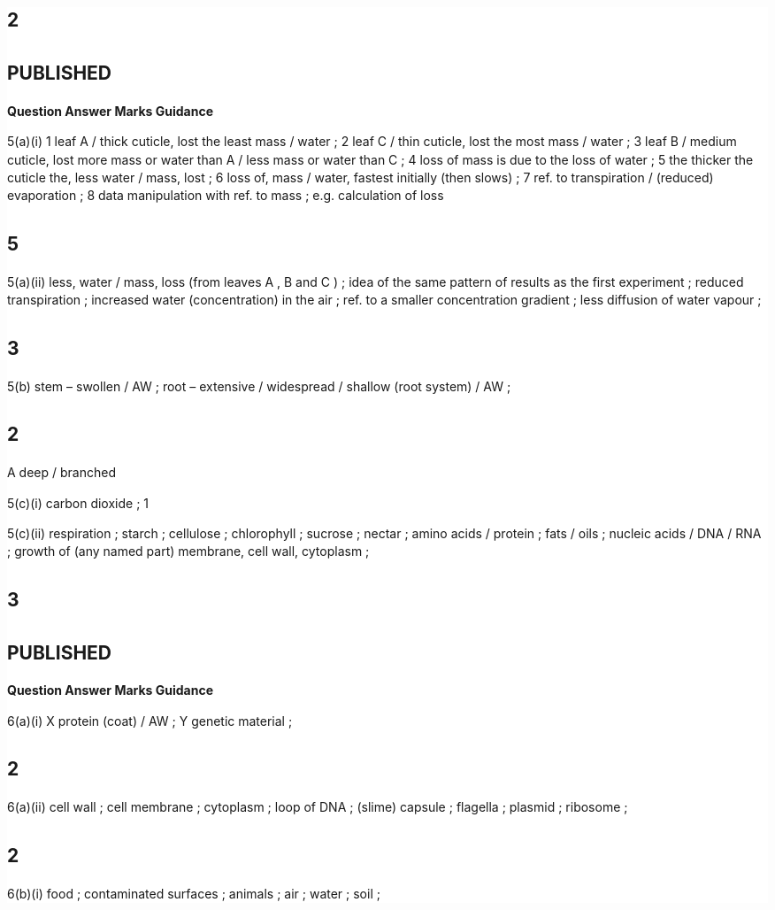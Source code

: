 ## 2 


## PUBLISHED 

**Question Answer Marks Guidance** 

 5(a)(i) 1 leaf A / thick cuticle, lost the least mass / water ; 2 leaf C / thin cuticle, lost the most mass / water ; 3 leaf B / medium cuticle, lost more mass or water than A / less mass or water than C ; 4 loss of mass is due to the loss of water ; 5 the thicker the cuticle the, less water / mass, lost ; 6 loss of, mass / water, fastest initially (then slows) ; 7 ref. to transpiration / (reduced) evaporation ; 8 data manipulation with ref. to mass ; e.g. calculation of loss 

## 5 

 5(a)(ii) less, water / mass, loss (from leaves A , B and C ) ; idea of the same pattern of results as the first experiment ; reduced transpiration ; increased water (concentration) in the air ; ref. to a smaller concentration gradient ; less diffusion of water vapour ; 

## 3 

 5(b) stem – swollen / AW ; root – extensive / widespread / shallow (root system) / AW ; 

## 2 

 A deep / branched 

 5(c)(i) carbon dioxide ; 1 

 5(c)(ii) respiration ; starch ; cellulose ; chlorophyll ; sucrose ; nectar ; amino acids / protein ; fats / oils ; nucleic acids / DNA / RNA ; growth of (any named part) membrane, cell wall, cytoplasm ; 

## 3 


## PUBLISHED 

**Question Answer Marks Guidance** 

 6(a)(i) X protein (coat) / AW ; Y genetic material ; 

## 2 

 6(a)(ii) cell wall ; cell membrane ; cytoplasm ; loop of DNA ; (slime) capsule ; flagella ; plasmid ; ribosome ; 

## 2 

 6(b)(i) food ; contaminated surfaces ; animals ; air ; water ; soil ; 
